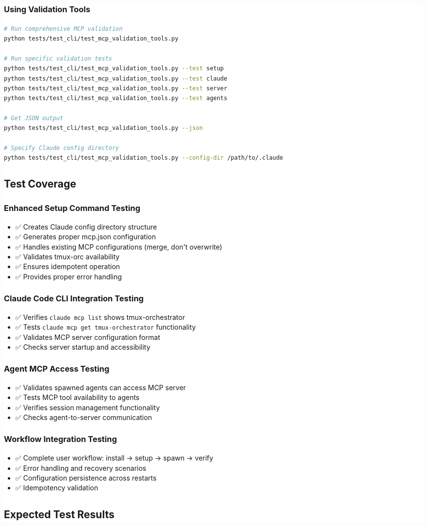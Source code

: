 ### Using Validation Tools

```bash
# Run comprehensive MCP validation
python tests/test_cli/test_mcp_validation_tools.py

# Run specific validation tests
python tests/test_cli/test_mcp_validation_tools.py --test setup
python tests/test_cli/test_mcp_validation_tools.py --test claude
python tests/test_cli/test_mcp_validation_tools.py --test server
python tests/test_cli/test_mcp_validation_tools.py --test agents

# Get JSON output
python tests/test_cli/test_mcp_validation_tools.py --json

# Specify Claude config directory
python tests/test_cli/test_mcp_validation_tools.py --config-dir /path/to/.claude
```

## Test Coverage

### Enhanced Setup Command Testing
- ✅ Creates Claude config directory structure
- ✅ Generates proper mcp.json configuration
- ✅ Handles existing MCP configurations (merge, don't overwrite)
- ✅ Validates tmux-orc availability
- ✅ Ensures idempotent operation
- ✅ Provides proper error handling

### Claude Code CLI Integration Testing
- ✅ Verifies `claude mcp list` shows tmux-orchestrator
- ✅ Tests `claude mcp get tmux-orchestrator` functionality
- ✅ Validates MCP server configuration format
- ✅ Checks server startup and accessibility

### Agent MCP Access Testing
- ✅ Validates spawned agents can access MCP server
- ✅ Tests MCP tool availability to agents
- ✅ Verifies session management functionality
- ✅ Checks agent-to-server communication

### Workflow Integration Testing
- ✅ Complete user workflow: install → setup → spawn → verify
- ✅ Error handling and recovery scenarios
- ✅ Configuration persistence across restarts
- ✅ Idempotency validation

## Expected Test Results
